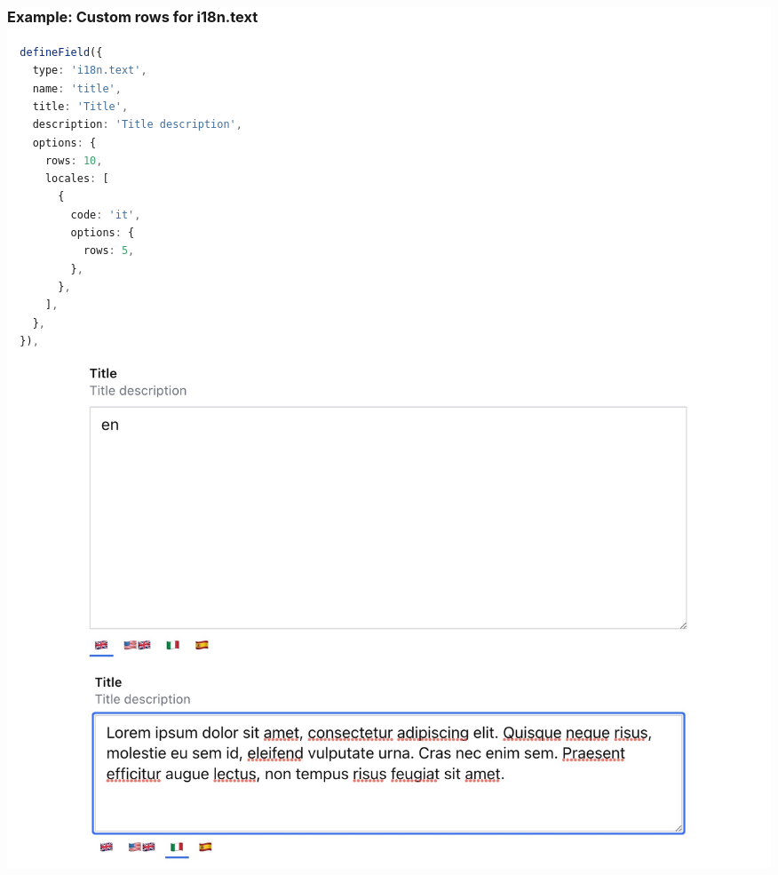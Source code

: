 ### Example: Custom rows for i18n.text
```ts
  defineField({
    type: 'i18n.text',
    name: 'title',
    title: 'Title',
    description: 'Title description',
    options: {
      rows: 10,
      locales: [
        {
          code: 'it',
          options: {
            rows: 5,
          },
        },
      ],
    },
  }),
```
<p align="center">
  <img width="80%" src="https://raw.githubusercontent.com/williamiommi/sanity-plugin-i18n-fields/main/docs/images/examples/custom-rows.jpg" alt="Example: Custom rows for i18n.text" />
  <img width="80%" src="https://raw.githubusercontent.com/williamiommi/sanity-plugin-i18n-fields/main/docs/images/examples/custom-rows2.jpg" alt="Example: Custom rows for i18n.text" />
</p>